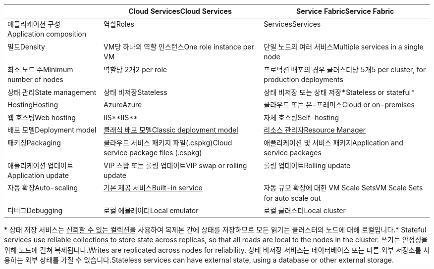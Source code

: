 |        | <span data-ttu-id="4e9e8-166">Cloud Services</span><span class="sxs-lookup"><span data-stu-id="4e9e8-166">Cloud Services</span></span> | <span data-ttu-id="4e9e8-167">Service Fabric</span><span class="sxs-lookup"><span data-stu-id="4e9e8-167">Service Fabric</span></span> |
|--------|---------------|----------------|
| <span data-ttu-id="4e9e8-168">애플리케이션 구성</span><span class="sxs-lookup"><span data-stu-id="4e9e8-168">Application composition</span></span> | <span data-ttu-id="4e9e8-169">역할</span><span class="sxs-lookup"><span data-stu-id="4e9e8-169">Roles</span></span>| <span data-ttu-id="4e9e8-170">Services</span><span class="sxs-lookup"><span data-stu-id="4e9e8-170">Services</span></span> |
| <span data-ttu-id="4e9e8-171">밀도</span><span class="sxs-lookup"><span data-stu-id="4e9e8-171">Density</span></span> |<span data-ttu-id="4e9e8-172">VM당 하나의 역할 인스턴스</span><span class="sxs-lookup"><span data-stu-id="4e9e8-172">One role instance per VM</span></span> | <span data-ttu-id="4e9e8-173">단일 노드의 여러 서비스</span><span class="sxs-lookup"><span data-stu-id="4e9e8-173">Multiple services in a single node</span></span> |
| <span data-ttu-id="4e9e8-174">최소 노드 수</span><span class="sxs-lookup"><span data-stu-id="4e9e8-174">Minimum number of nodes</span></span> | <span data-ttu-id="4e9e8-175">역할당 2개</span><span class="sxs-lookup"><span data-stu-id="4e9e8-175">2 per role</span></span> | <span data-ttu-id="4e9e8-176">프로덕션 배포의 경우 클러스터당 5개</span><span class="sxs-lookup"><span data-stu-id="4e9e8-176">5 per cluster, for production deployments</span></span> |
| <span data-ttu-id="4e9e8-177">상태 관리</span><span class="sxs-lookup"><span data-stu-id="4e9e8-177">State management</span></span> | <span data-ttu-id="4e9e8-178">상태 비저장</span><span class="sxs-lookup"><span data-stu-id="4e9e8-178">Stateless</span></span> | <span data-ttu-id="4e9e8-179">상태 비저장 또는 상태 저장\*</span><span class="sxs-lookup"><span data-stu-id="4e9e8-179">Stateless or stateful\*</span></span> |
| <span data-ttu-id="4e9e8-180">Hosting</span><span class="sxs-lookup"><span data-stu-id="4e9e8-180">Hosting</span></span> | <span data-ttu-id="4e9e8-181">Azure</span><span class="sxs-lookup"><span data-stu-id="4e9e8-181">Azure</span></span> | <span data-ttu-id="4e9e8-182">클라우드 또는 온-프레미스</span><span class="sxs-lookup"><span data-stu-id="4e9e8-182">Cloud or on-premises</span></span> |
| <span data-ttu-id="4e9e8-183">웹 호스팅</span><span class="sxs-lookup"><span data-stu-id="4e9e8-183">Web hosting</span></span> | <span data-ttu-id="4e9e8-184">IIS\*\*</span><span class="sxs-lookup"><span data-stu-id="4e9e8-184">IIS\*\*</span></span> | <span data-ttu-id="4e9e8-185">자체 호스팅</span><span class="sxs-lookup"><span data-stu-id="4e9e8-185">Self-hosting</span></span> |
| <span data-ttu-id="4e9e8-186">배포 모델</span><span class="sxs-lookup"><span data-stu-id="4e9e8-186">Deployment model</span></span> | <span data-ttu-id="4e9e8-187">[클래식 배포 모델][azure-deployment-models]</span><span class="sxs-lookup"><span data-stu-id="4e9e8-187">[Classic deployment model][azure-deployment-models]</span></span> | <span data-ttu-id="4e9e8-188">[리소스 관리자][azure-deployment-models]</span><span class="sxs-lookup"><span data-stu-id="4e9e8-188">[Resource Manager][azure-deployment-models]</span></span>  |
| <span data-ttu-id="4e9e8-189">패키징</span><span class="sxs-lookup"><span data-stu-id="4e9e8-189">Packaging</span></span> | <span data-ttu-id="4e9e8-190">클라우드 서비스 패키지 파일(.cspkg)</span><span class="sxs-lookup"><span data-stu-id="4e9e8-190">Cloud service package files (.cspkg)</span></span> | <span data-ttu-id="4e9e8-191">애플리케이션 및 서비스 패키지</span><span class="sxs-lookup"><span data-stu-id="4e9e8-191">Application and service packages</span></span> |
| <span data-ttu-id="4e9e8-192">애플리케이션 업데이트</span><span class="sxs-lookup"><span data-stu-id="4e9e8-192">Application update</span></span> | <span data-ttu-id="4e9e8-193">VIP 스왑 또는 롤링 업데이트</span><span class="sxs-lookup"><span data-stu-id="4e9e8-193">VIP swap or rolling update</span></span> | <span data-ttu-id="4e9e8-194">롤링 업데이트</span><span class="sxs-lookup"><span data-stu-id="4e9e8-194">Rolling update</span></span> |
| <span data-ttu-id="4e9e8-195">자동 확장</span><span class="sxs-lookup"><span data-stu-id="4e9e8-195">Auto-scaling</span></span> | <span data-ttu-id="4e9e8-196">[기본 제공 서비스][cloud-service-autoscale]</span><span class="sxs-lookup"><span data-stu-id="4e9e8-196">[Built-in service][cloud-service-autoscale]</span></span> | <span data-ttu-id="4e9e8-197">자동 규모 확장에 대한 VM Scale Sets</span><span class="sxs-lookup"><span data-stu-id="4e9e8-197">VM Scale Sets for auto scale out</span></span> |
| <span data-ttu-id="4e9e8-198">디버그</span><span class="sxs-lookup"><span data-stu-id="4e9e8-198">Debugging</span></span> | <span data-ttu-id="4e9e8-199">로컬 에뮬레이터</span><span class="sxs-lookup"><span data-stu-id="4e9e8-199">Local emulator</span></span> | <span data-ttu-id="4e9e8-200">로컬 클러스터</span><span class="sxs-lookup"><span data-stu-id="4e9e8-200">Local cluster</span></span> |


<span data-ttu-id="4e9e8-201">\* 상태 저장 서비스는 [신뢰할 수 있는 컬렉션][sf-reliable-collections]을 사용하여 복제본 간에 상태를 저장하므로 모든 읽기는 클러스터의 노드에 대해 로컬입니다.</span><span class="sxs-lookup"><span data-stu-id="4e9e8-201">\* Stateful services use [reliable collections][sf-reliable-collections] to store state across replicas, so that all reads are local to the nodes in the cluster.</span></span> <span data-ttu-id="4e9e8-202">쓰기는 안정성을 위해 노드에 걸쳐 복제됩니다.</span><span class="sxs-lookup"><span data-stu-id="4e9e8-202">Writes are replicated across nodes for reliability.</span></span> <span data-ttu-id="4e9e8-203">상태 비저장 서비스는 데이터베이스 또는 다른 외부 저장소를 사용하는 외부 상태를 가질 수 있습니다.</span><span class="sxs-lookup"><span data-stu-id="4e9e8-203">Stateless services can have external state, using a database or other external storage.</span></span>


[application-gateway]: /azure/application-gateway/
[aspnet-core]: /aspnet/core/
[aspnet-webapi]: https://www.asp.net/web-api
[aspnet-migration]: /aspnet/core/migration/mvc
[aspnet-hosting]: /aspnet/core/fundamentals/hosting
[aspnet-webapi]: https://www.asp.net/web-api
[azure-deployment-models]: /azure/azure-resource-manager/resource-manager-deployment-model
[cloud-service-autoscale]: /azure/cloud-services/cloud-services-how-to-scale-portal
[cloud-service-config]: /azure/cloud-services/cloud-services-model-and-package
[cloud-service-endpoints]: /azure/cloud-services/cloud-services-enable-communication-role-instances#worker-roles-vs-web-roles
[kestrel]: /aspnet/core/fundamentals/servers/kestrel
[lb-probes]: /azure/load-balancer/load-balancer-custom-probe-overview
[owin]: https://www.asp.net/aspnet/overview/owin-and-katana
[refactor-surveys]: refactor-migrated-app.md
[sample-code]: https://github.com/mspnp/cloud-services-to-service-fabric
[sf-application-model]: /azure/service-fabric/service-fabric-application-model
[sf-aspnet-core]: /azure/service-fabric/service-fabric-add-a-web-frontend
[sf-auto-scale]: /azure/service-fabric/service-fabric-cluster-scale-up-down
[sf-compare-cloud-services]: /azure/service-fabric/service-fabric-cloud-services-migration-differences
[sf-connect-and-communicate]: /azure/service-fabric/service-fabric-connect-and-communicate-with-services
[sf-containers]: /azure/service-fabric/service-fabric-containers-overview
[sf-logs]: /azure/service-fabric/service-fabric-diagnostics-how-to-setup-wad
[sf-manifest-resources]: /azure/service-fabric/service-fabric-service-manifest-resources
[sf-migration]: /azure/service-fabric/service-fabric-cloud-services-migration-worker-role-stateless-service
[sf-multiple-environments]: /azure/service-fabric/service-fabric-manage-multiple-environment-app-configuration
[sf-node-types]: /azure/service-fabric/service-fabric-cluster-nodetypes
[sf-overview]: /azure/service-fabric/service-fabric-overview
[sf-placement-constraints]: /azure/service-fabric/service-fabric-cluster-resource-manager-cluster-description
[sf-reliable-collections]: /azure/service-fabric/service-fabric-reliable-services-reliable-collections
[sf-reliable-services]: /azure/service-fabric/service-fabric-reliable-services-introduction
[sf-reverse-proxy]: /azure/service-fabric/service-fabric-reverseproxy
[sf-security]: /azure/service-fabric/service-fabric-cluster-security
[sf-why-microservices]: /azure/service-fabric/service-fabric-overview-microservices
[tailspin-book]: https://msdn.microsoft.com/library/ff966499.aspx
[tailspin-scenario]: https://msdn.microsoft.com/library/hh534482.aspx
[unity]: https://msdn.microsoft.com/library/ff647202.aspx
[vm-scale-sets]: /azure/virtual-machine-scale-sets/virtual-machine-scale-sets-overview